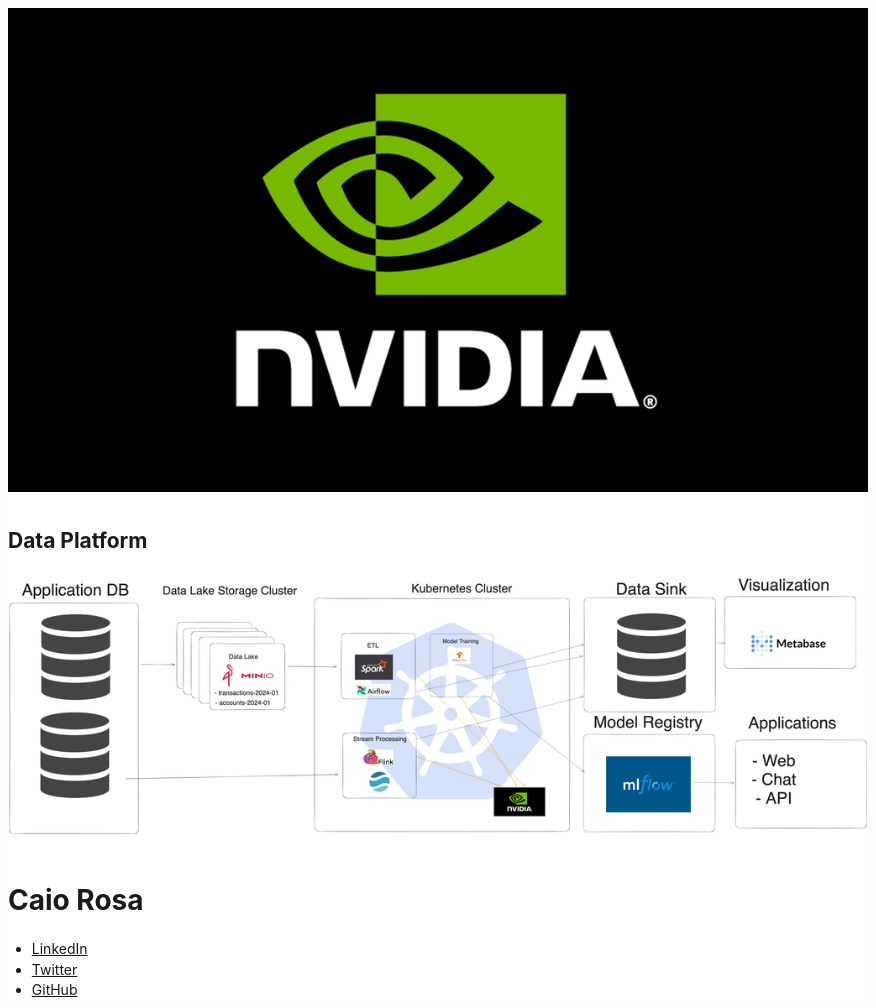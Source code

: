 ![Nvidia](./nvidia.png)


Data Platform  
---

![Data Lake](./data-platform.png)




#  Caio Rosa

- [LinkedIn](https://www.linkedin.com/in/caio-campos-borges-rosa-392588143)
- [Twitter](https://twitter.com/caiocbrr)
- [GitHub](https://github.com/caiocampoos)
